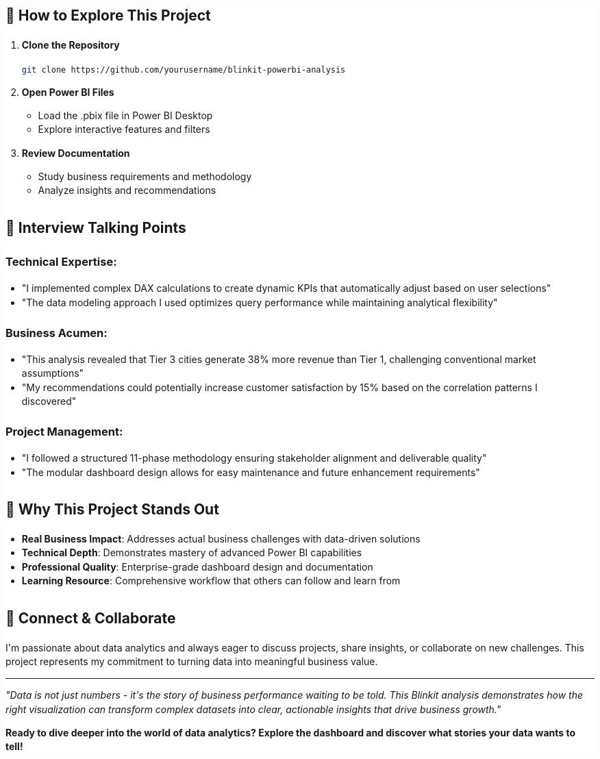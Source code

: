 ## 🔗 How to Explore This Project

1. **Clone the Repository**
   ```bash
   git clone https://github.com/yourusername/blinkit-powerbi-analysis
   ```

2. **Open Power BI Files**
   - Load the .pbix file in Power BI Desktop
   - Explore interactive features and filters

3. **Review Documentation**
   - Study business requirements and methodology
   - Analyze insights and recommendations

## 💼 Interview Talking Points

### Technical Expertise:
- "I implemented complex DAX calculations to create dynamic KPIs that automatically adjust based on user selections"
- "The data modeling approach I used optimizes query performance while maintaining analytical flexibility"

### Business Acumen:
- "This analysis revealed that Tier 3 cities generate 38% more revenue than Tier 1, challenging conventional market assumptions"
- "My recommendations could potentially increase customer satisfaction by 15% based on the correlation patterns I discovered"

### Project Management:
- "I followed a structured 11-phase methodology ensuring stakeholder alignment and deliverable quality"
- "The modular dashboard design allows for easy maintenance and future enhancement requirements"

## 🌟 Why This Project Stands Out

- **Real Business Impact**: Addresses actual business challenges with data-driven solutions
- **Technical Depth**: Demonstrates mastery of advanced Power BI capabilities
- **Professional Quality**: Enterprise-grade dashboard design and documentation
- **Learning Resource**: Comprehensive workflow that others can follow and learn from

## 🤝 Connect & Collaborate

I'm passionate about data analytics and always eager to discuss projects, share insights, or collaborate on new challenges. This project represents my commitment to turning data into meaningful business value.

---

*"Data is not just numbers - it's the story of business performance waiting to be told. This Blinkit analysis demonstrates how the right visualization can transform complex datasets into clear, actionable insights that drive business growth."*

**Ready to dive deeper into the world of data analytics? Explore the dashboard and discover what stories your data wants to tell!**
